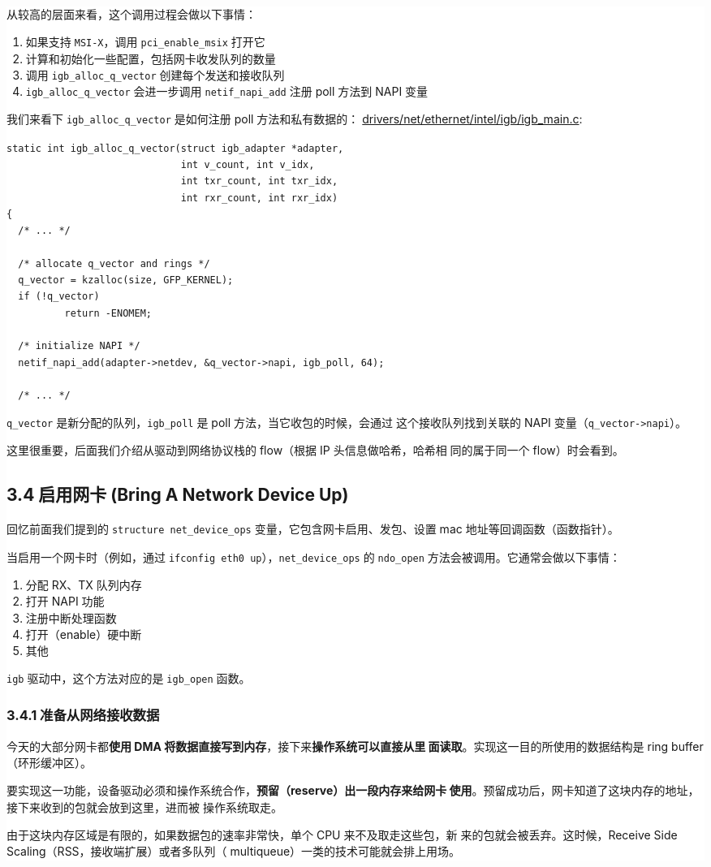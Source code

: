 从较高的层面来看，这个调用过程会做以下事情：

1.  如果支持 `MSI-X`，调用 `pci_enable_msix` 打开它
2.  计算和初始化一些配置，包括网卡收发队列的数量
3.  调用 `igb_alloc_q_vector` 创建每个发送和接收队列
4.  `igb_alloc_q_vector` 会进一步调用 `netif_napi_add` 注册 poll 方法到 NAPI 变量

我们来看下 `igb_alloc_q_vector` 是如何注册 poll 方法和私有数据的： [drivers/net/ethernet/intel/igb/igb\_main.c](https://github.com/torvalds/linux/blob/v3.13/drivers/net/ethernet/intel/igb/igb_main.c#L1145-L1271):

```
static int igb_alloc_q_vector(struct igb_adapter *adapter,
                              int v_count, int v_idx,
                              int txr_count, int txr_idx,
                              int rxr_count, int rxr_idx)
{
  /* ... */

  /* allocate q_vector and rings */
  q_vector = kzalloc(size, GFP_KERNEL);
  if (!q_vector)
          return -ENOMEM;

  /* initialize NAPI */
  netif_napi_add(adapter->netdev, &q_vector->napi, igb_poll, 64);

  /* ... */
```

`q_vector` 是新分配的队列，`igb_poll` 是 poll 方法，当它收包的时候，会通过 这个接收队列找到关联的 NAPI 变量（`q_vector->napi`）。

这里很重要，后面我们介绍从驱动到网络协议栈的 flow（根据 IP 头信息做哈希，哈希相 同的属于同一个 flow）时会看到。

## 3.4 启用网卡 (Bring A Network Device Up)

回忆前面我们提到的 `structure net_device_ops` 变量，它包含网卡启用、发包、设置 mac 地址等回调函数（函数指针）。

当启用一个网卡时（例如，通过 `ifconfig eth0 up`），`net_device_ops` 的 `ndo_open` 方法会被调用。它通常会做以下事情：

1.  分配 RX、TX 队列内存
2.  打开 NAPI 功能
3.  注册中断处理函数
4.  打开（enable）硬中断
5.  其他

`igb` 驱动中，这个方法对应的是 `igb_open` 函数。

### 3.4.1 准备从网络接收数据

今天的大部分网卡都**使用 DMA 将数据直接写到内存**，接下来**操作系统可以直接从里 面读取**。实现这一目的所使用的数据结构是 ring buffer（环形缓冲区）。

要实现这一功能，设备驱动必须和操作系统合作，**预留（reserve）出一段内存来给网卡 使用**。预留成功后，网卡知道了这块内存的地址，接下来收到的包就会放到这里，进而被 操作系统取走。

由于这块内存区域是有限的，如果数据包的速率非常快，单个 CPU 来不及取走这些包，新 来的包就会被丢弃。这时候，Receive Side Scaling（RSS，接收端扩展）或者多队列（ multiqueue）一类的技术可能就会排上用场。
